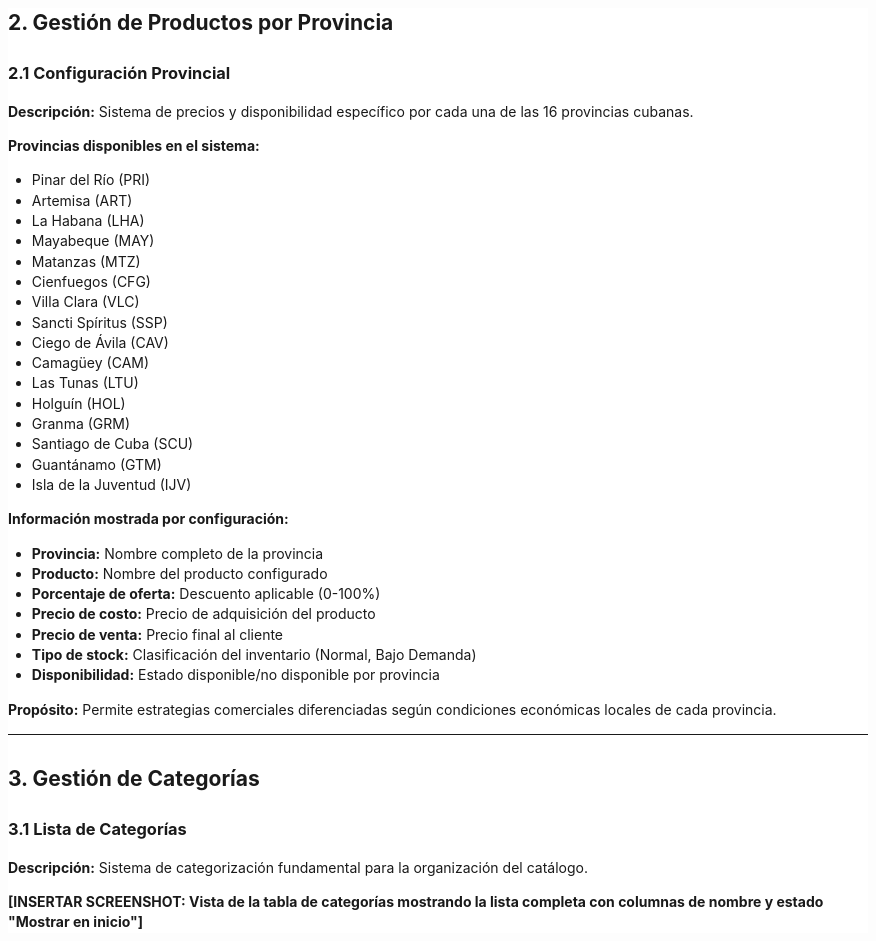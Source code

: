 
## 2. Gestión de Productos por Provincia

### 2.1 Configuración Provincial

**Descripción:** Sistema de precios y disponibilidad específico por cada una de las 16 provincias cubanas.

**Provincias disponibles en el sistema:**

- Pinar del Río (PRI)
- Artemisa (ART)
- La Habana (LHA)
- Mayabeque (MAY)
- Matanzas (MTZ)
- Cienfuegos (CFG)
- Villa Clara (VLC)
- Sancti Spíritus (SSP)
- Ciego de Ávila (CAV)
- Camagüey (CAM)
- Las Tunas (LTU)
- Holguín (HOL)
- Granma (GRM)
- Santiago de Cuba (SCU)
- Guantánamo (GTM)
- Isla de la Juventud (IJV)

**Información mostrada por configuración:**

- **Provincia:** Nombre completo de la provincia
- **Producto:** Nombre del producto configurado
- **Porcentaje de oferta:** Descuento aplicable (0-100%)
- **Precio de costo:** Precio de adquisición del producto
- **Precio de venta:** Precio final al cliente
- **Tipo de stock:** Clasificación del inventario (Normal, Bajo Demanda)
- **Disponibilidad:** Estado disponible/no disponible por provincia

**Propósito:** Permite estrategias comerciales diferenciadas según condiciones económicas locales de cada provincia.

---

## 3. Gestión de Categorías

### 3.1 Lista de Categorías

**Descripción:** Sistema de categorización fundamental para la organización del catálogo.



**[INSERTAR SCREENSHOT: Vista de la tabla de categorías mostrando la lista completa con columnas de nombre y estado "Mostrar en inicio"]**


